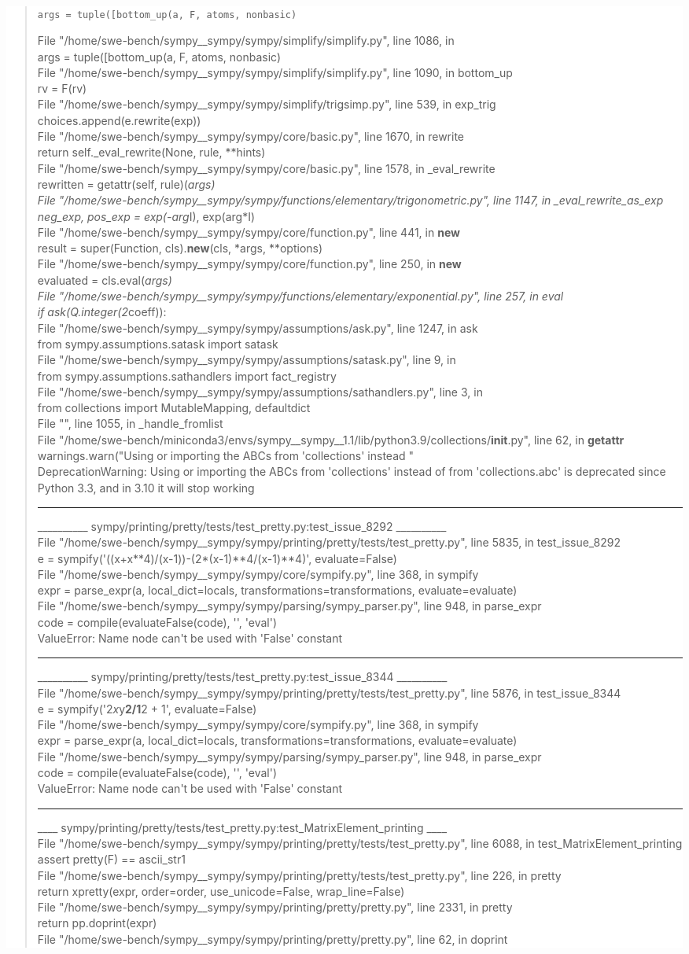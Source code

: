 >     args = tuple([bottom_up(a, F, atoms, nonbasic)  
>   File "/home/swe-bench/sympy__sympy/sympy/simplify/simplify.py", line 1086, in <listcomp>  
>     args = tuple([bottom_up(a, F, atoms, nonbasic)  
>   File "/home/swe-bench/sympy__sympy/sympy/simplify/simplify.py", line 1090, in bottom_up  
>     rv = F(rv)  
>   File "/home/swe-bench/sympy__sympy/sympy/simplify/trigsimp.py", line 539, in exp_trig  
>     choices.append(e.rewrite(exp))  
>   File "/home/swe-bench/sympy__sympy/sympy/core/basic.py", line 1670, in rewrite  
>     return self._eval_rewrite(None, rule, **hints)  
>   File "/home/swe-bench/sympy__sympy/sympy/core/basic.py", line 1578, in _eval_rewrite  
>     rewritten = getattr(self, rule)(*args)  
>   File "/home/swe-bench/sympy__sympy/sympy/functions/elementary/trigonometric.py", line 1147, in _eval_rewrite_as_exp  
>     neg_exp, pos_exp = exp(-arg*I), exp(arg*I)  
>   File "/home/swe-bench/sympy__sympy/sympy/core/function.py", line 441, in __new__  
>     result = super(Function, cls).__new__(cls, *args, **options)  
>   File "/home/swe-bench/sympy__sympy/sympy/core/function.py", line 250, in __new__  
>     evaluated = cls.eval(*args)  
>   File "/home/swe-bench/sympy__sympy/sympy/functions/elementary/exponential.py", line 257, in eval  
>     if ask(Q.integer(2*coeff)):  
>   File "/home/swe-bench/sympy__sympy/sympy/assumptions/ask.py", line 1247, in ask  
>     from sympy.assumptions.satask import satask  
>   File "/home/swe-bench/sympy__sympy/sympy/assumptions/satask.py", line 9, in <module>  
>     from sympy.assumptions.sathandlers import fact_registry  
>   File "/home/swe-bench/sympy__sympy/sympy/assumptions/sathandlers.py", line 3, in <module>  
>     from collections import MutableMapping, defaultdict  
>   File "<frozen importlib._bootstrap>", line 1055, in _handle_fromlist  
>   File "/home/swe-bench/miniconda3/envs/sympy__sympy__1.1/lib/python3.9/collections/__init__.py", line 62, in __getattr__  
>     warnings.warn("Using or importing the ABCs from 'collections' instead "  
> DeprecationWarning: Using or importing the ABCs from 'collections' instead of from 'collections.abc' is deprecated since Python 3.3, and in 3.10 it will stop working  
> ________________________________________________________________________________  
> __________ sympy/printing/pretty/tests/test_pretty.py:test_issue_8292 __________  
>   File "/home/swe-bench/sympy__sympy/sympy/printing/pretty/tests/test_pretty.py", line 5835, in test_issue_8292  
>     e = sympify('((x+x**4)/(x-1))-(2*(x-1)**4/(x-1)**4)', evaluate=False)  
>   File "/home/swe-bench/sympy__sympy/sympy/core/sympify.py", line 368, in sympify  
>     expr = parse_expr(a, local_dict=locals, transformations=transformations, evaluate=evaluate)  
>   File "/home/swe-bench/sympy__sympy/sympy/parsing/sympy_parser.py", line 948, in parse_expr  
>     code = compile(evaluateFalse(code), '<string>', 'eval')  
> ValueError: Name node can't be used with 'False' constant  
> ________________________________________________________________________________  
> __________ sympy/printing/pretty/tests/test_pretty.py:test_issue_8344 __________  
>   File "/home/swe-bench/sympy__sympy/sympy/printing/pretty/tests/test_pretty.py", line 5876, in test_issue_8344  
>     e = sympify('2*x*y**2/1**2 + 1', evaluate=False)  
>   File "/home/swe-bench/sympy__sympy/sympy/core/sympify.py", line 368, in sympify  
>     expr = parse_expr(a, local_dict=locals, transformations=transformations, evaluate=evaluate)  
>   File "/home/swe-bench/sympy__sympy/sympy/parsing/sympy_parser.py", line 948, in parse_expr  
>     code = compile(evaluateFalse(code), '<string>', 'eval')  
> ValueError: Name node can't be used with 'False' constant  
> ________________________________________________________________________________  
> ____ sympy/printing/pretty/tests/test_pretty.py:test_MatrixElement_printing ____  
>   File "/home/swe-bench/sympy__sympy/sympy/printing/pretty/tests/test_pretty.py", line 6088, in test_MatrixElement_printing  
>     assert pretty(F)  == ascii_str1  
>   File "/home/swe-bench/sympy__sympy/sympy/printing/pretty/tests/test_pretty.py", line 226, in pretty  
>     return xpretty(expr, order=order, use_unicode=False, wrap_line=False)  
>   File "/home/swe-bench/sympy__sympy/sympy/printing/pretty/pretty.py", line 2331, in pretty  
>     return pp.doprint(expr)  
>   File "/home/swe-bench/sympy__sympy/sympy/printing/pretty/pretty.py", line 62, in doprint  